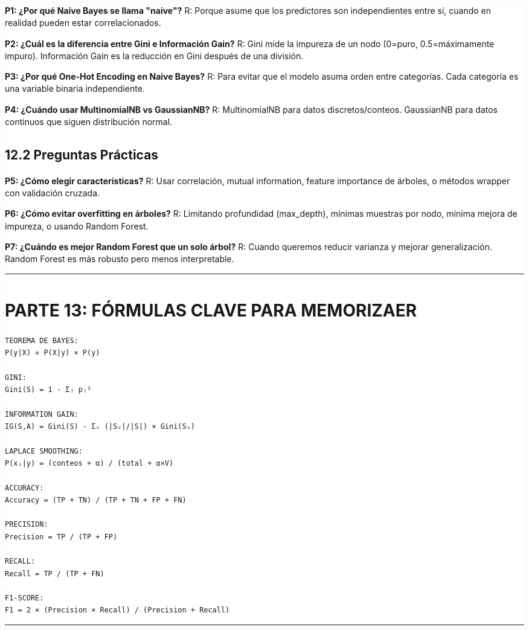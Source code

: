 **P1: ¿Por qué Naive Bayes se llama "naive"?**
R: Porque asume que los predictores son independientes entre sí, cuando en realidad pueden estar correlacionados.

**P2: ¿Cuál es la diferencia entre Gini e Información Gain?**
R: Gini mide la impureza de un nodo (0=puro, 0.5=máximamente impuro). Información Gain es la reducción en Gini después de una división.

**P3: ¿Por qué One-Hot Encoding en Naive Bayes?**
R: Para evitar que el modelo asuma orden entre categorías. Cada categoría es una variable binaria independiente.

**P4: ¿Cuándo usar MultinomialNB vs GaussianNB?**
R: MultinomialNB para datos discretos/conteos. GaussianNB para datos continuos que siguen distribución normal.

## 12.2 Preguntas Prácticas

**P5: ¿Cómo elegir características?**
R: Usar correlación, mutual information, feature importance de árboles, o métodos wrapper con validación cruzada.

**P6: ¿Cómo evitar overfitting en árboles?**
R: Limitando profundidad (max_depth), mínimas muestras por nodo, mínima mejora de impureza, o usando Random Forest.

**P7: ¿Cuándo es mejor Random Forest que un solo árbol?**
R: Cuando queremos reducir varianza y mejorar generalización. Random Forest es más robusto pero menos interpretable.

---

# PARTE 13: FÓRMULAS CLAVE PARA MEMORIZAER

```
TEOREMA DE BAYES:
P(y|X) ∝ P(X|y) × P(y)

GINI:
Gini(S) = 1 - Σⱼ pⱼ²

INFORMATION GAIN:
IG(S,A) = Gini(S) - Σᵥ (|Sᵥ|/|S|) × Gini(Sᵥ)

LAPLACE SMOOTHING:
P(xⱼ|y) = (conteos + α) / (total + α×V)

ACCURACY:
Accuracy = (TP + TN) / (TP + TN + FP + FN)

PRECISION:
Precision = TP / (TP + FP)

RECALL:
Recall = TP / (TP + FN)

F1-SCORE:
F1 = 2 × (Precision × Recall) / (Precision + Recall)
```

---